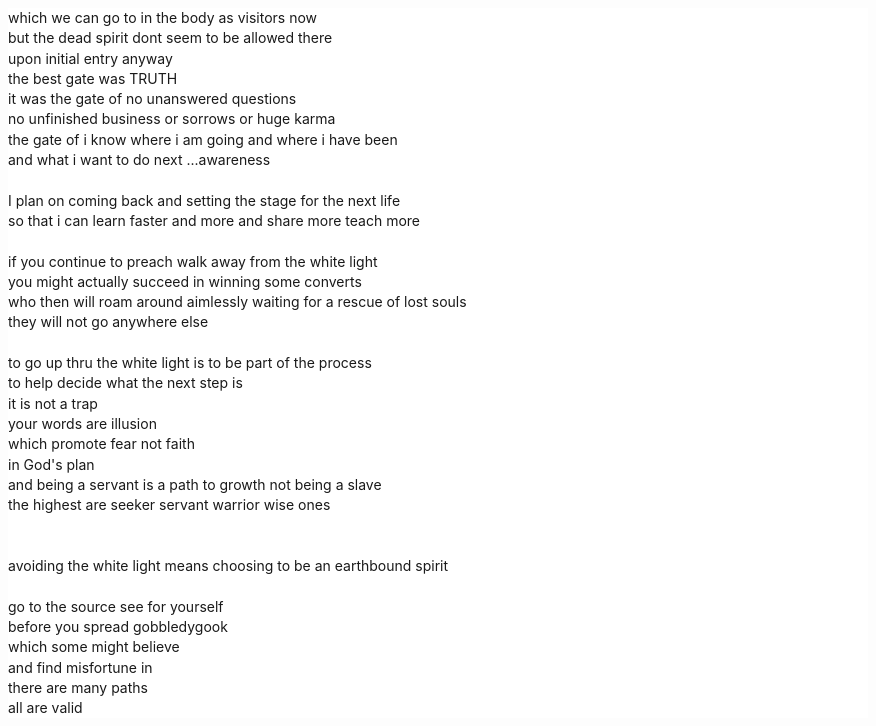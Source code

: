which we can go to in the body as visitors now
<br>
but the dead spirit dont seem to be allowed there
<br>
upon initial entry anyway
<br>
the best gate was TRUTH
<br>
it was the gate of no unanswered questions
<br>
no unfinished business or sorrows or huge karma
<br>
the gate of i know where i am going and where i have been
<br>
and what i want to do next ...awareness
<br>
<br>
I plan on coming back and setting the stage for the next life
<br>
so that i can learn faster and more and share more teach more
<br>
<br>
if you continue to preach walk away from the white light
<br>
you might actually succeed in winning some converts
<br>
who then will roam around aimlessly waiting for a rescue of lost souls
<br>
they will not go anywhere else
<br>
<br>
to go up thru the white light is to be part of the process
<br>
to help decide what the next step is
<br>
it is not a trap
<br>
your words are illusion
<br>
which promote fear not faith
<br>
in God's plan
<br>
and being a servant is a path to growth not being a slave
<br>
the highest are seeker servant warrior wise ones
<br>
<br>
<br>
avoiding the white light means choosing to be an earthbound spirit
<br>
<br>
go to the source see for yourself
<br>
before you spread gobbledygook
<br>
which some might believe
<br>
and find misfortune in
<br>
there are many paths
<br>
all are valid
<br>